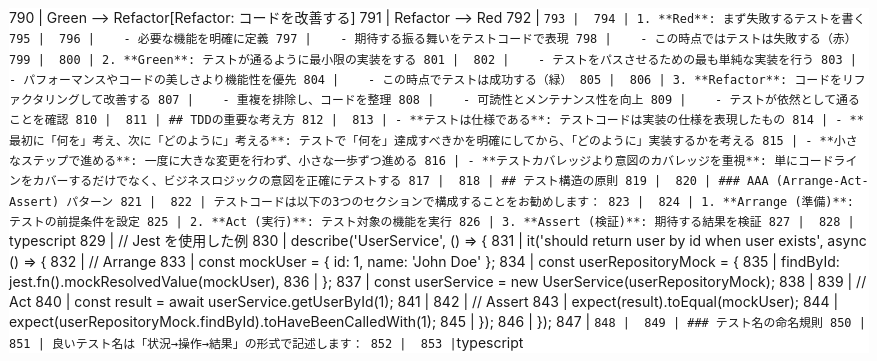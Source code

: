  790 |     Green --> Refactor[Refactor: コードを改善する]
 791 |     Refactor --> Red
 792 | ```
 793 | 
 794 | 1. **Red**: まず失敗するテストを書く
 795 | 
 796 |    - 必要な機能を明確に定義
 797 |    - 期待する振る舞いをテストコードで表現
 798 |    - この時点ではテストは失敗する（赤）
 799 | 
 800 | 2. **Green**: テストが通るように最小限の実装をする
 801 | 
 802 |    - テストをパスさせるための最も単純な実装を行う
 803 |    - パフォーマンスやコードの美しさより機能性を優先
 804 |    - この時点でテストは成功する（緑）
 805 | 
 806 | 3. **Refactor**: コードをリファクタリングして改善する
 807 |    - 重複を排除し、コードを整理
 808 |    - 可読性とメンテナンス性を向上
 809 |    - テストが依然として通ることを確認
 810 | 
 811 | ## TDDの重要な考え方
 812 | 
 813 | - **テストは仕様である**: テストコードは実装の仕様を表現したもの
 814 | - **最初に「何を」考え、次に「どのように」考える**: テストで「何を」達成すべきかを明確にしてから、「どのように」実装するかを考える
 815 | - **小さなステップで進める**: 一度に大きな変更を行わず、小さな一歩ずつ進める
 816 | - **テストカバレッジより意図のカバレッジを重視**: 単にコードラインをカバーするだけでなく、ビジネスロジックの意図を正確にテストする
 817 | 
 818 | ## テスト構造の原則
 819 | 
 820 | ### AAA (Arrange-Act-Assert) パターン
 821 | 
 822 | テストコードは以下の3つのセクションで構成することをお勧めします：
 823 | 
 824 | 1. **Arrange (準備)**: テストの前提条件を設定
 825 | 2. **Act (実行)**: テスト対象の機能を実行
 826 | 3. **Assert (検証)**: 期待する結果を検証
 827 | 
 828 | ```typescript
 829 | // Jest を使用した例
 830 | describe('UserService', () => {
 831 |   it('should return user by id when user exists', async () => {
 832 |     // Arrange
 833 |     const mockUser = { id: 1, name: 'John Doe' };
 834 |     const userRepositoryMock = {
 835 |       findById: jest.fn().mockResolvedValue(mockUser),
 836 |     };
 837 |     const userService = new UserService(userRepositoryMock);
 838 | 
 839 |     // Act
 840 |     const result = await userService.getUserById(1);
 841 | 
 842 |     // Assert
 843 |     expect(result).toEqual(mockUser);
 844 |     expect(userRepositoryMock.findById).toHaveBeenCalledWith(1);
 845 |   });
 846 | });
 847 | ```
 848 | 
 849 | ### テスト名の命名規則
 850 | 
 851 | 良いテスト名は「状況→操作→結果」の形式で記述します：
 852 | 
 853 | ```typescript